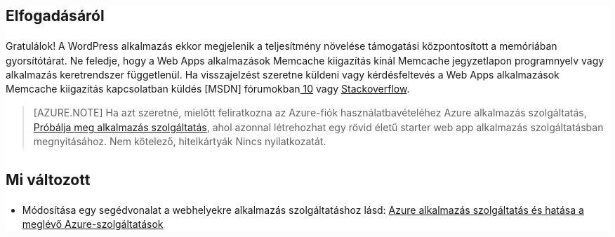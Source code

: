 ## <a name="conclusion"></a>Elfogadásáról

Gratulálok! A WordPress alkalmazás ekkor megjelenik a teljesítmény növelése támogatási központosított a memóriában gyorsítótárat. Ne feledje, hogy a Web Apps alkalmazások Memcache kiigazítás kínál Memcache jegyzetlapon programnyelv vagy alkalmazás keretrendszer függetlenül. Ha visszajelzést szeretne küldeni vagy kérdésfeltevés a Web Apps alkalmazások Memcache kiigazítás kapcsolatban küldés [MSDN] fórumokban[ 10] vagy [Stackoverflow][11].

>[AZURE.NOTE] Ha azt szeretné, mielőtt feliratkozna az Azure-fiók használatbavételéhez Azure alkalmazás szolgáltatás, [Próbálja meg alkalmazás szolgáltatás](http://go.microsoft.com/fwlink/?LinkId=523751), ahol azonnal létrehozhat egy rövid életű starter web app alkalmazás szolgáltatásban megnyitásához. Nem kötelező, hitelkártyák Nincs nyilatkozatát.

## <a name="whats-changed"></a>Mi változott
* Módosítása egy segédvonalat a webhelyekre alkalmazás szolgáltatáshoz lásd: [Azure alkalmazás szolgáltatás és hatása a meglévő Azure-szolgáltatások](http://go.microsoft.com/fwlink/?LinkId=529714)


[0]: ../redis-cache/cache-dotnet-how-to-use-azure-redis-cache.md#create-a-cache
[1]: http://bit.ly/1t0KxBQ
[2]: http://manage.windowsazure.com
[3]: http://portal.azure.com
[4]: ../powershell-install-configure.md
[5]: /downloads
[6]: http://pecl.php.net
[7]: http://pecl.php.net/package/memcache
[8]: http://blog.syntaxc4.net/post/2015/02/05/how-to-enable-a-site-extension-in-azure-websites.aspx
[9]: http://redis.io/download#installation
[10]: https://social.msdn.microsoft.com/Forums/home?forum=windowsazurewebsitespreview
[11]: http://stackoverflow.com/questions/tagged/azure-web-sites
[12]: /services/cache/
[13]: http://memcached.org
